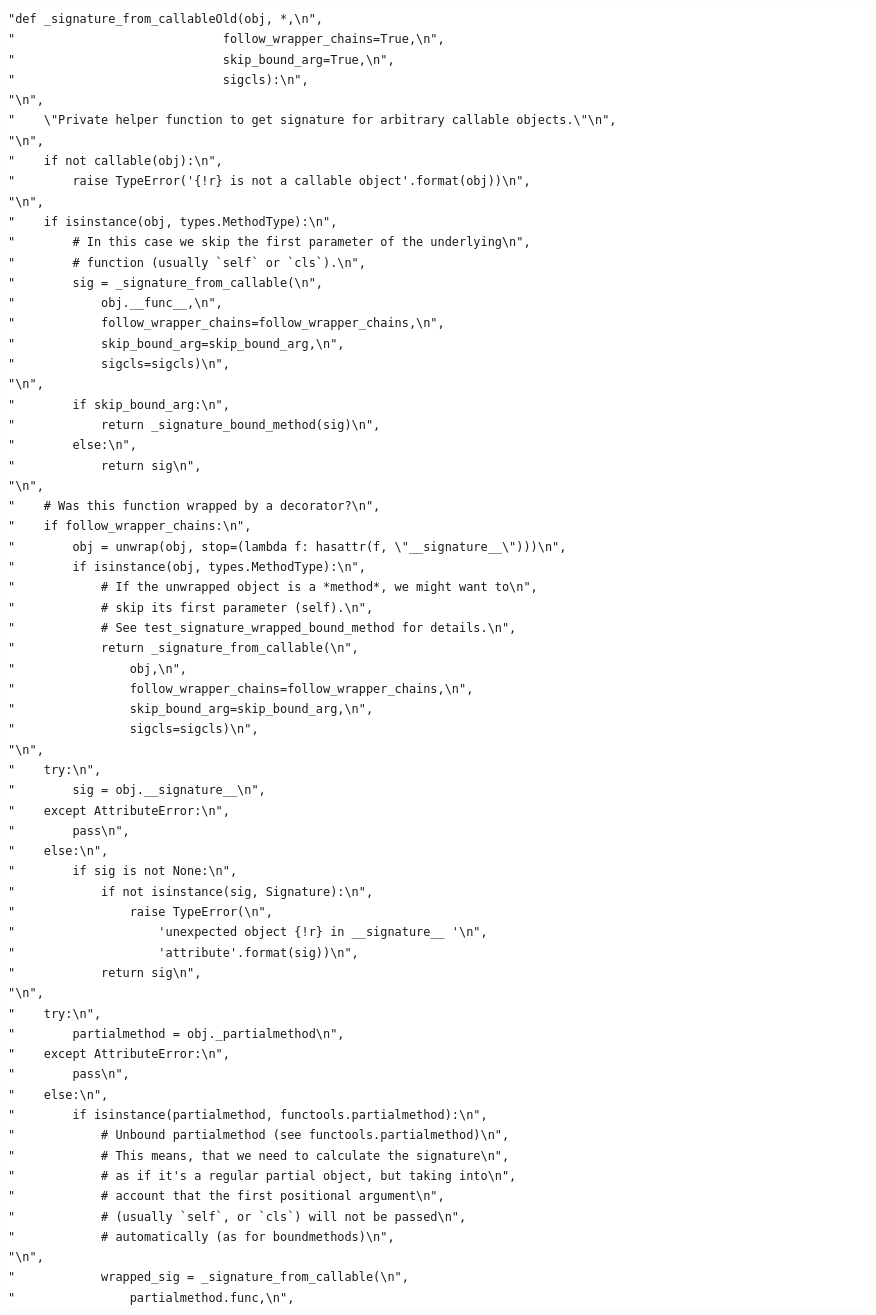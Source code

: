     "def _signature_from_callableOld(obj, *,\n",
    "                             follow_wrapper_chains=True,\n",
    "                             skip_bound_arg=True,\n",
    "                             sigcls):\n",
    "\n",
    "    \"Private helper function to get signature for arbitrary callable objects.\"\n",
    "\n",
    "    if not callable(obj):\n",
    "        raise TypeError('{!r} is not a callable object'.format(obj))\n",
    "\n",
    "    if isinstance(obj, types.MethodType):\n",
    "        # In this case we skip the first parameter of the underlying\n",
    "        # function (usually `self` or `cls`).\n",
    "        sig = _signature_from_callable(\n",
    "            obj.__func__,\n",
    "            follow_wrapper_chains=follow_wrapper_chains,\n",
    "            skip_bound_arg=skip_bound_arg,\n",
    "            sigcls=sigcls)\n",
    "\n",
    "        if skip_bound_arg:\n",
    "            return _signature_bound_method(sig)\n",
    "        else:\n",
    "            return sig\n",
    "\n",
    "    # Was this function wrapped by a decorator?\n",
    "    if follow_wrapper_chains:\n",
    "        obj = unwrap(obj, stop=(lambda f: hasattr(f, \"__signature__\")))\n",
    "        if isinstance(obj, types.MethodType):\n",
    "            # If the unwrapped object is a *method*, we might want to\n",
    "            # skip its first parameter (self).\n",
    "            # See test_signature_wrapped_bound_method for details.\n",
    "            return _signature_from_callable(\n",
    "                obj,\n",
    "                follow_wrapper_chains=follow_wrapper_chains,\n",
    "                skip_bound_arg=skip_bound_arg,\n",
    "                sigcls=sigcls)\n",
    "\n",
    "    try:\n",
    "        sig = obj.__signature__\n",
    "    except AttributeError:\n",
    "        pass\n",
    "    else:\n",
    "        if sig is not None:\n",
    "            if not isinstance(sig, Signature):\n",
    "                raise TypeError(\n",
    "                    'unexpected object {!r} in __signature__ '\n",
    "                    'attribute'.format(sig))\n",
    "            return sig\n",
    "\n",
    "    try:\n",
    "        partialmethod = obj._partialmethod\n",
    "    except AttributeError:\n",
    "        pass\n",
    "    else:\n",
    "        if isinstance(partialmethod, functools.partialmethod):\n",
    "            # Unbound partialmethod (see functools.partialmethod)\n",
    "            # This means, that we need to calculate the signature\n",
    "            # as if it's a regular partial object, but taking into\n",
    "            # account that the first positional argument\n",
    "            # (usually `self`, or `cls`) will not be passed\n",
    "            # automatically (as for boundmethods)\n",
    "\n",
    "            wrapped_sig = _signature_from_callable(\n",
    "                partialmethod.func,\n",